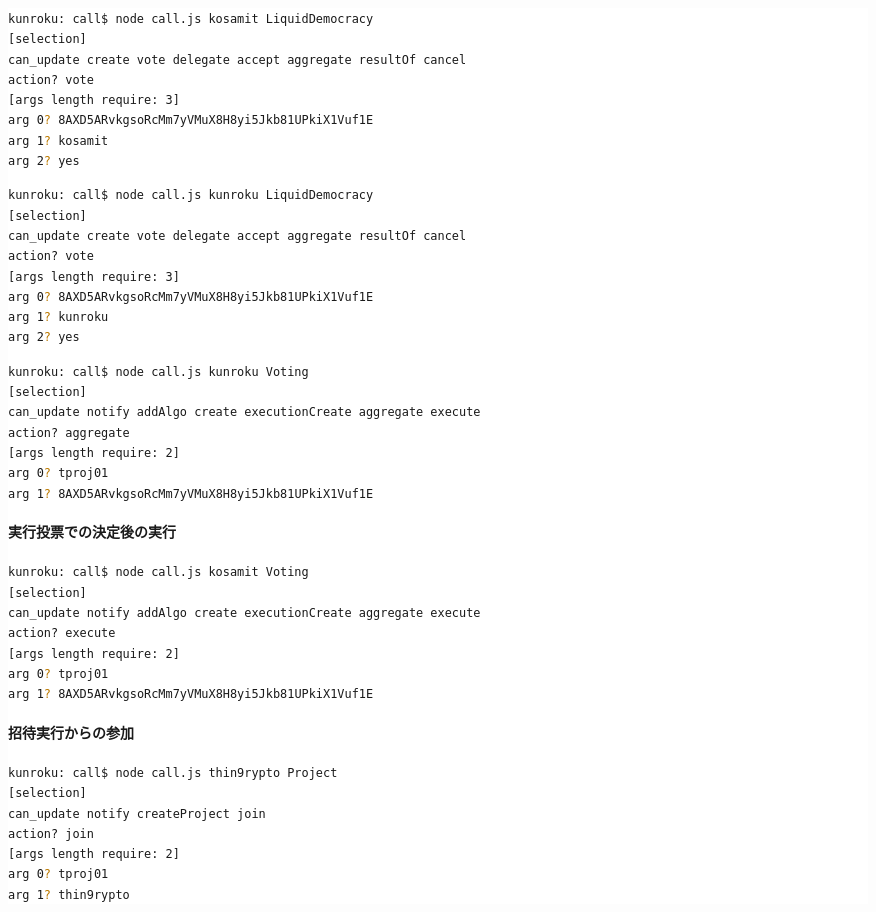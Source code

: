 

```sh
kunroku: call$ node call.js kosamit LiquidDemocracy
[selection]
can_update create vote delegate accept aggregate resultOf cancel 
action? vote
[args length require: 3]
arg 0? 8AXD5ARvkgsoRcMm7yVMuX8H8yi5Jkb81UPkiX1Vuf1E
arg 1? kosamit
arg 2? yes
```

```sh
kunroku: call$ node call.js kunroku LiquidDemocracy
[selection]
can_update create vote delegate accept aggregate resultOf cancel 
action? vote
[args length require: 3]
arg 0? 8AXD5ARvkgsoRcMm7yVMuX8H8yi5Jkb81UPkiX1Vuf1E
arg 1? kunroku
arg 2? yes
```

```sh
kunroku: call$ node call.js kunroku Voting
[selection]
can_update notify addAlgo create executionCreate aggregate execute 
action? aggregate
[args length require: 2]
arg 0? tproj01
arg 1? 8AXD5ARvkgsoRcMm7yVMuX8H8yi5Jkb81UPkiX1Vuf1E
```

#### 実行投票での決定後の実行

```sh
kunroku: call$ node call.js kosamit Voting
[selection]
can_update notify addAlgo create executionCreate aggregate execute 
action? execute
[args length require: 2]
arg 0? tproj01
arg 1? 8AXD5ARvkgsoRcMm7yVMuX8H8yi5Jkb81UPkiX1Vuf1E
```
#### 招待実行からの参加
```sh
kunroku: call$ node call.js thin9rypto Project
[selection]
can_update notify createProject join 
action? join
[args length require: 2]
arg 0? tproj01
arg 1? thin9rypto
```
